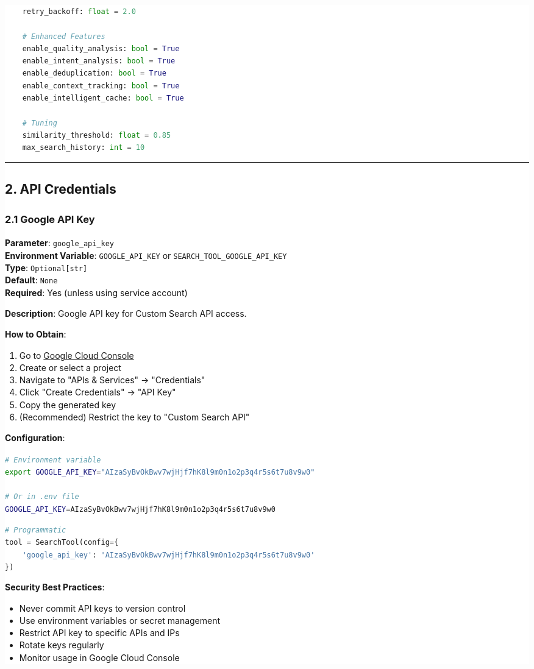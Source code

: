 ```python
    retry_backoff: float = 2.0
    
    # Enhanced Features
    enable_quality_analysis: bool = True
    enable_intent_analysis: bool = True
    enable_deduplication: bool = True
    enable_context_tracking: bool = True
    enable_intelligent_cache: bool = True
    
    # Tuning
    similarity_threshold: float = 0.85
    max_search_history: int = 10
```

---

## 2. API Credentials

### 2.1 Google API Key

**Parameter**: `google_api_key`  
**Environment Variable**: `GOOGLE_API_KEY` or `SEARCH_TOOL_GOOGLE_API_KEY`  
**Type**: `Optional[str]`  
**Default**: `None`  
**Required**: Yes (unless using service account)

**Description**: Google API key for Custom Search API access.

**How to Obtain**:
1. Go to [Google Cloud Console](https://console.cloud.google.com/)
2. Create or select a project
3. Navigate to "APIs & Services" → "Credentials"
4. Click "Create Credentials" → "API Key"
5. Copy the generated key
6. (Recommended) Restrict the key to "Custom Search API"

**Configuration**:
```bash
# Environment variable
export GOOGLE_API_KEY="AIzaSyBvOkBwv7wjHjf7hK8l9m0n1o2p3q4r5s6t7u8v9w0"

# Or in .env file
GOOGLE_API_KEY=AIzaSyBvOkBwv7wjHjf7hK8l9m0n1o2p3q4r5s6t7u8v9w0
```

```python
# Programmatic
tool = SearchTool(config={
    'google_api_key': 'AIzaSyBvOkBwv7wjHjf7hK8l9m0n1o2p3q4r5s6t7u8v9w0'
})
```

**Security Best Practices**:
- Never commit API keys to version control
- Use environment variables or secret management
- Restrict API key to specific APIs and IPs
- Rotate keys regularly
- Monitor usage in Google Cloud Console
